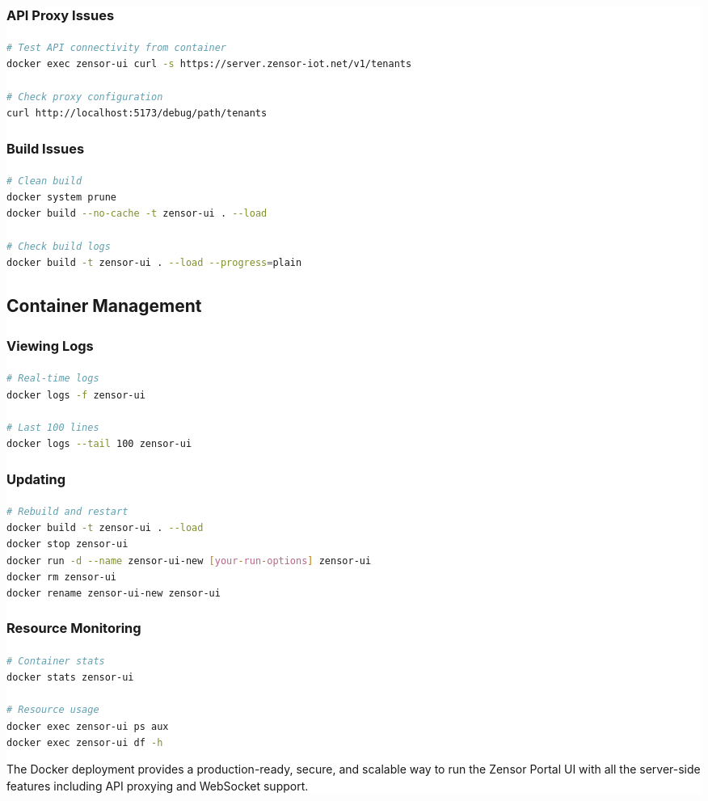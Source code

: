 ### API Proxy Issues
```bash
# Test API connectivity from container
docker exec zensor-ui curl -s https://server.zensor-iot.net/v1/tenants

# Check proxy configuration
curl http://localhost:5173/debug/path/tenants
```

### Build Issues
```bash
# Clean build
docker system prune
docker build --no-cache -t zensor-ui . --load

# Check build logs
docker build -t zensor-ui . --load --progress=plain
```

## Container Management

### Viewing Logs
```bash
# Real-time logs
docker logs -f zensor-ui

# Last 100 lines
docker logs --tail 100 zensor-ui
```

### Updating
```bash
# Rebuild and restart
docker build -t zensor-ui . --load
docker stop zensor-ui
docker run -d --name zensor-ui-new [your-run-options] zensor-ui
docker rm zensor-ui
docker rename zensor-ui-new zensor-ui
```

### Resource Monitoring
```bash
# Container stats
docker stats zensor-ui

# Resource usage
docker exec zensor-ui ps aux
docker exec zensor-ui df -h
```

The Docker deployment provides a production-ready, secure, and scalable way to run the Zensor Portal UI with all the server-side features including API proxying and WebSocket support. 
